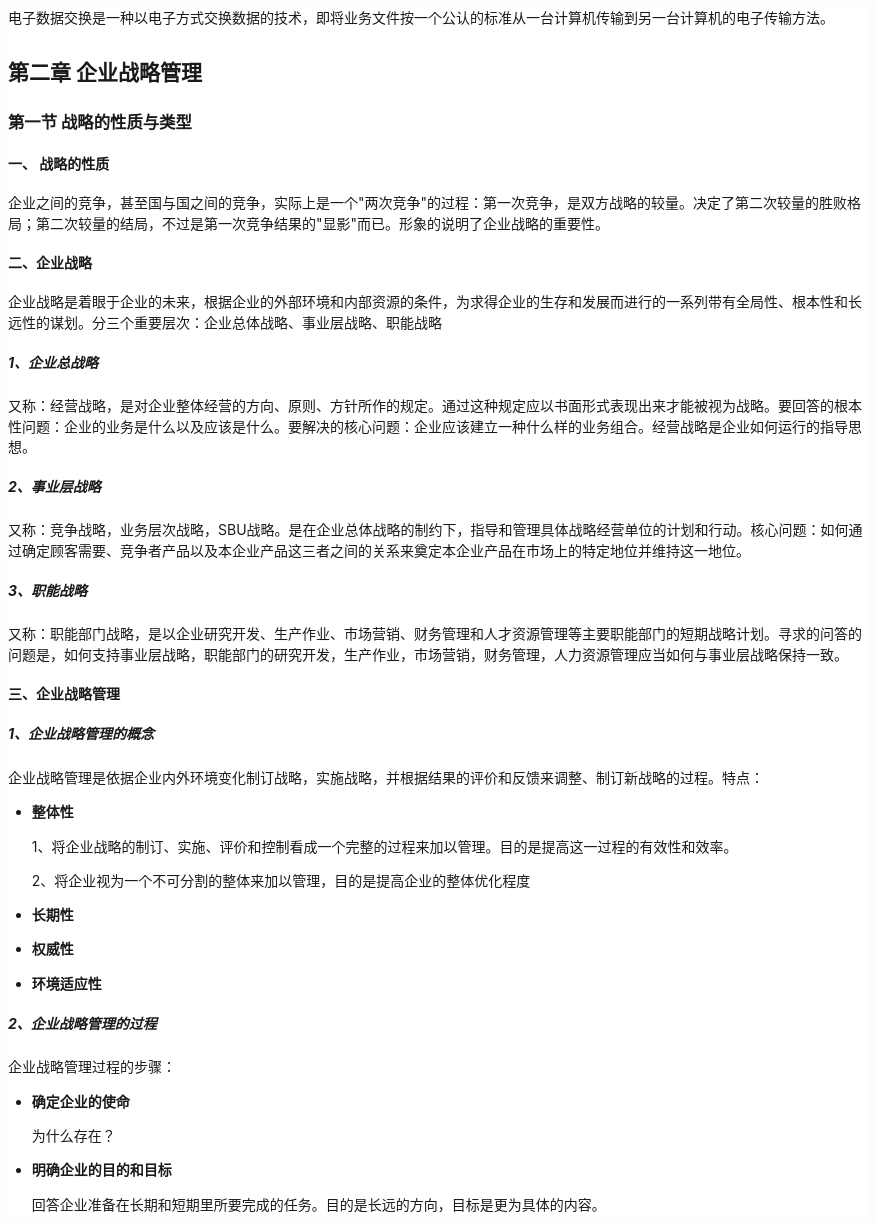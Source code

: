 电子数据交换是一种以电子方式交换数据的技术，即将业务文件按一个公认的标准从一台计算机传输到另一台计算机的电子传输方法。

## 第二章 企业战略管理

###  第一节 战略的性质与类型

####  **一、 战略的性质**

企业之间的竞争，甚至国与国之间的竞争，实际上是一个"两次竞争"的过程：第一次竞争，是双方战略的较量。决定了第二次较量的胜败格局；第二次较量的结局，不过是第一次竞争结果的"显影"而已。形象的说明了企业战略的重要性。

#### **二、企业战略**

企业战略是着眼于企业的未来，根据企业的外部环境和内部资源的条件，为求得企业的生存和发展而进行的一系列带有全局性、根本性和长远性的谋划。分三个重要层次：企业总体战略、事业层战略、职能战略

##### 1、企业总战略

又称：经营战略，是对企业整体经营的方向、原则、方针所作的规定。通过这种规定应以书面形式表现出来才能被视为战略。要回答的根本性问题：企业的业务是什么以及应该是什么。要解决的核心问题：企业应该建立一种什么样的业务组合。经营战略是企业如何运行的指导思想。

##### 2、事业层战略

又称：竞争战略，业务层次战略，SBU战略。是在企业总体战略的制约下，指导和管理具体战略经营单位的计划和行动。核心问题：如何通过确定顾客需要、竞争者产品以及本企业产品这三者之间的关系来奠定本企业产品在市场上的特定地位并维持这一地位。

##### 3、职能战略

又称：职能部门战略，是以企业研究开发、生产作业、市场营销、财务管理和人才资源管理等主要职能部门的短期战略计划。寻求的问答的问题是，如何支持事业层战略，职能部门的研究开发，生产作业，市场营销，财务管理，人力资源管理应当如何与事业层战略保持一致。

#### 三、企业战略管理

##### 1、企业战略管理的概念

企业战略管理是依据企业内外环境变化制订战略，实施战略，并根据结果的评价和反馈来调整、制订新战略的过程。特点：

- **整体性**

  1、将企业战略的制订、实施、评价和控制看成一个完整的过程来加以管理。目的是提高这一过程的有效性和效率。

  2、将企业视为一个不可分割的整体来加以管理，目的是提高企业的整体优化程度

- **长期性**

- **权威性**

- **环境适应性**

##### 2、企业战略管理的过程

企业战略管理过程的步骤：

- **确定企业的使命**

  为什么存在？

- **明确企业的目的和目标**

  回答企业准备在长期和短期里所要完成的任务。目的是长远的方向，目标是更为具体的内容。
